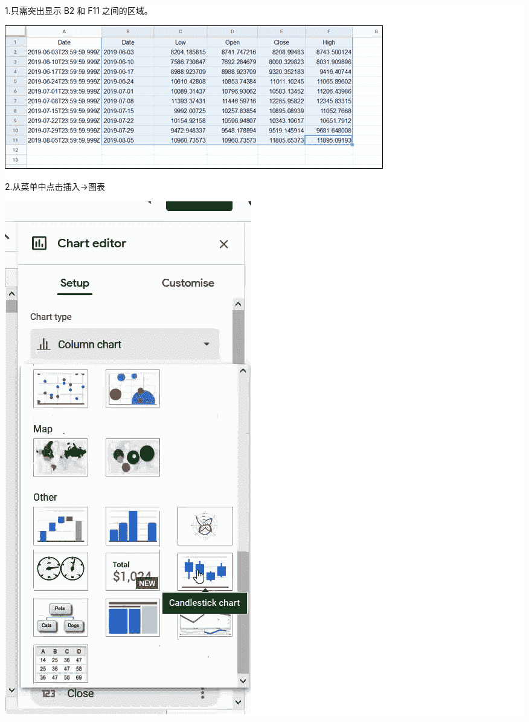 1.只需突出显示 B2 和 F11 之间的区域。

![](img/7ded0cc921a2ec952ab922e7a7050a25.png)

2.从菜单中点击插入->图表

![](img/35aed36973c1bc71e75d27521fed8141.png)
